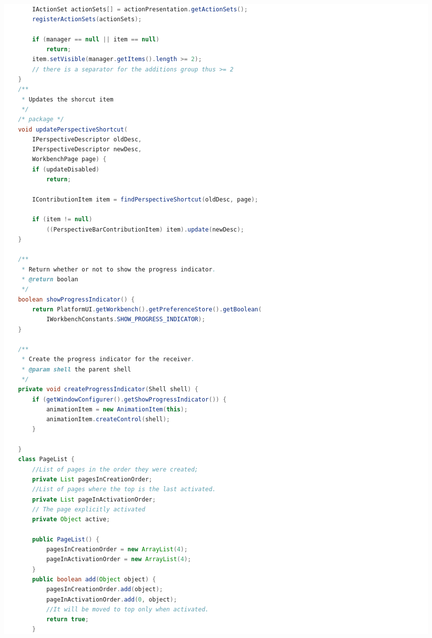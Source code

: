 ```java
		IActionSet actionSets[] = actionPresentation.getActionSets();
		registerActionSets(actionSets);

		if (manager == null || item == null)
			return;
		item.setVisible(manager.getItems().length >= 2);
		// there is a separator for the additions group thus >= 2
	}
	/**
	 * Updates the shorcut item
	 */
	/* package */
	void updatePerspectiveShortcut(
		IPerspectiveDescriptor oldDesc,
		IPerspectiveDescriptor newDesc,
		WorkbenchPage page) {
		if (updateDisabled)
			return;

		IContributionItem item = findPerspectiveShortcut(oldDesc, page);
		
		if (item != null)
			((PerspectiveBarContributionItem) item).update(newDesc);
	}

	/**
	 * Return whether or not to show the progress indicator.
	 * @return boolan
	 */
	boolean showProgressIndicator() {
		return PlatformUI.getWorkbench().getPreferenceStore().getBoolean(
			IWorkbenchConstants.SHOW_PROGRESS_INDICATOR);
	}

	/**
	 * Create the progress indicator for the receiver.
	 * @param shell	the parent shell
	 */
	private void createProgressIndicator(Shell shell) {
		if (getWindowConfigurer().getShowProgressIndicator()) {
			animationItem = new AnimationItem(this);
			animationItem.createControl(shell);
		}

	}
	class PageList {
		//List of pages in the order they were created;
		private List pagesInCreationOrder;
		//List of pages where the top is the last activated.
		private List pageInActivationOrder;
		// The page explicitly activated
		private Object active;

		public PageList() {
			pagesInCreationOrder = new ArrayList(4);
			pageInActivationOrder = new ArrayList(4);
		}
		public boolean add(Object object) {
			pagesInCreationOrder.add(object);
			pageInActivationOrder.add(0, object);
			//It will be moved to top only when activated.
			return true;
		}
```